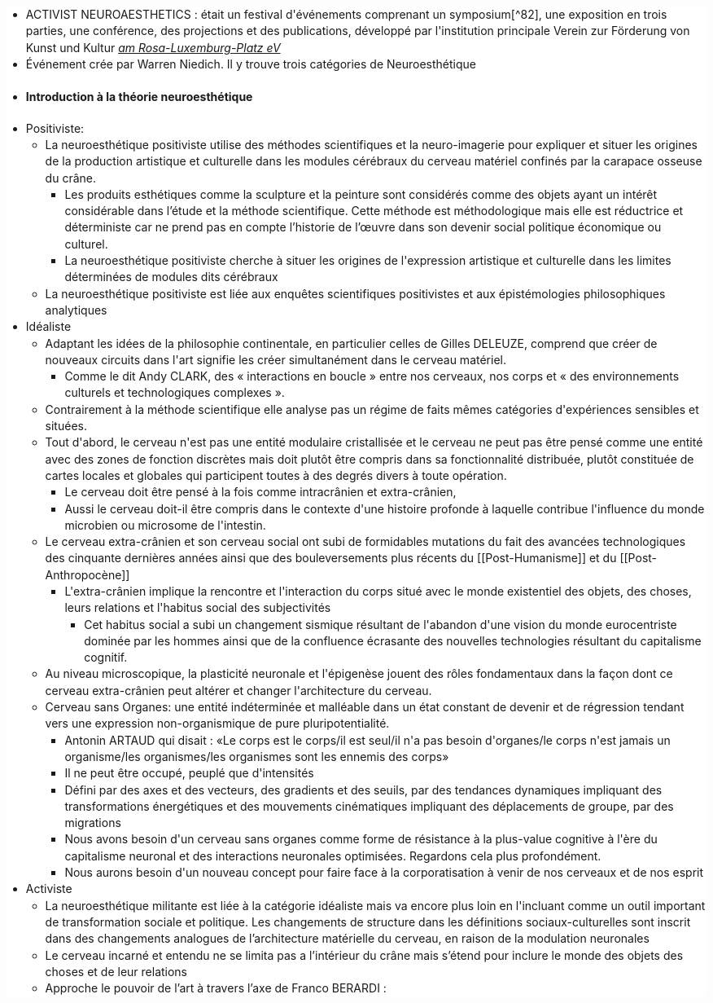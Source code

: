 - ACTIVIST NEUROAESTHETICS : était un festival d'événements comprenant un symposium[^82], une exposition en trois parties, une conférence, des projections et des publications, développé par l'institution principale Verein zur Förderung von Kunst und Kultur [*am Rosa-Luxemburg-Platz eV*](https://www.rosa-luxemburg-platz.net/)
- Événement crée par Warren Niedich. Il y trouve trois catégories de Neuroesthétique
- #### <a name="__refheading___toc31253_904435087"></a>Introduction à la théorie neuroesthétique
- Positiviste:
	- La neuroesthétique positiviste utilise des méthodes scientifiques et la neuro-imagerie pour expliquer et situer les origines de la production artistique et culturelle dans les modules cérébraux du cerveau matériel confinés par la carapace osseuse du crâne.
		- Les produits esthétiques comme la sculpture et la peinture sont considérés comme des objets ayant un intérêt considérable dans l’étude et la méthode scientifique. Cette méthode est méthodologique mais elle est réductrice et déterministe car ne prend pas en compte l’historie de l’œuvre dans son devenir social politique économique ou culturel.
		- La neuroesthétique positiviste cherche à situer les origines de l'expression artistique et culturelle dans les limites déterminées de modules dits cérébraux
	- La neuroesthétique positiviste est liée aux enquêtes scientifiques positivistes et aux épistémologies philosophiques analytiques
- Idéaliste
	- Adaptant les idées de la philosophie continentale, en particulier celles de Gilles DELEUZE, comprend que créer de nouveaux circuits dans l'art signifie les créer simultanément dans le cerveau matériel.
		- Comme le dit Andy CLARK, des « interactions en boucle » entre nos cerveaux, nos corps et « des environnements culturels et technologiques complexes ».
	- Contrairement à la méthode scientifique elle analyse pas un régime de faits mêmes catégories d'expériences sensibles et situées.
	- Tout d'abord, le cerveau n'est pas une entité modulaire cristallisée et le cerveau ne peut pas être pensé comme une entité avec des zones de fonction discrètes mais doit plutôt être compris dans sa fonctionnalité distribuée, plutôt constituée de cartes locales et globales qui participent toutes à des degrés divers à toute opération.
		- Le cerveau doit être pensé à la fois comme intracrânien et extra-crânien,
		- Aussi le cerveau doit-il être compris dans le contexte d'une histoire profonde à laquelle contribue l'influence du monde microbien ou microsome de l'intestin.
	- Le cerveau extra-crânien et son cerveau social ont subi de formidables mutations du fait des avancées technologiques des cinquante dernières années ainsi que des bouleversements plus récents du [[Post-Humanisme]] et du [[Post-Anthropocène]]
		- L'extra-crânien implique la rencontre et l'interaction du corps situé avec le monde existentiel des objets, des choses, leurs relations et l'habitus social des subjectivités
			- Cet habitus social a subi un changement sismique résultant de l'abandon d'une vision du monde eurocentriste dominée par les hommes ainsi que de la confluence écrasante des nouvelles technologies résultant du capitalisme cognitif.
	- Au niveau microscopique, la plasticité neuronale et l'épigenèse jouent des rôles fondamentaux dans la façon dont ce cerveau extra-crânien peut altérer et changer l'architecture du cerveau.
	- Cerveau sans Organes: une entité indéterminée et malléable dans un état constant de devenir et de régression tendant vers une expression non-organismique de pure pluripotentialité.
		- Antonin ARTAUD qui disait : «Le corps est le corps/il est seul/il n'a pas besoin d'organes/le corps n'est jamais un organisme/les organismes/les organismes sont les ennemis des corps»
		- Il ne peut être occupé, peuplé que d'intensités
		- Défini par des axes et des vecteurs, des gradients et des seuils, par des tendances dynamiques impliquant des transformations énergétiques et des mouvements cinématiques impliquant des déplacements de groupe, par des migrations
		- Nous avons besoin d'un cerveau sans organes comme forme de résistance à la plus-value cognitive à l'ère du capitalisme neuronal et des interactions neuronales optimisées. Regardons cela plus profondément.
		- Nous aurons besoin d'un nouveau concept pour faire face à la corporatisation à venir de nos cerveaux et de nos esprit
- Activiste
	- La neuroesthétique militante est liée à la catégorie idéaliste mais va encore plus loin en l'incluant comme un outil important de transformation sociale et politique.
	  Les changements de structure dans les définitions sociaux-culturelles sont inscrit dans des changements analogues de l’architecture matérielle du cerveau, en raison de la modulation neuronales
	- Le cerveau incarné et entendu ne se limita pas a l’intérieur du crâne mais s’étend pour inclure le monde des objets des choses et de leur relations
	- Approche le pouvoir de l’art à travers l’axe de Franco BERARDI :